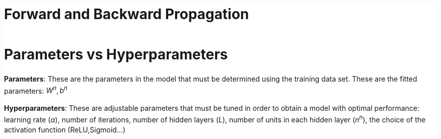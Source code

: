 # Forward and Backward Propagation



# Parameters vs Hyperparameters

**Parameters**: These are the parameters in the model that must be determined using the training data set. These are the fitted parameters: $W^{n}, b^{n}$

**Hyperparameters**: These are adjustable parameters that must be tuned in order to obtain a model with optimal performance: learning rate ($\alpha$), number of iterations, number of hidden layers ($L$), number of units in each hidden layer ($n^{n}$), the choice of the activation function (ReLU,Sigmoid...)
